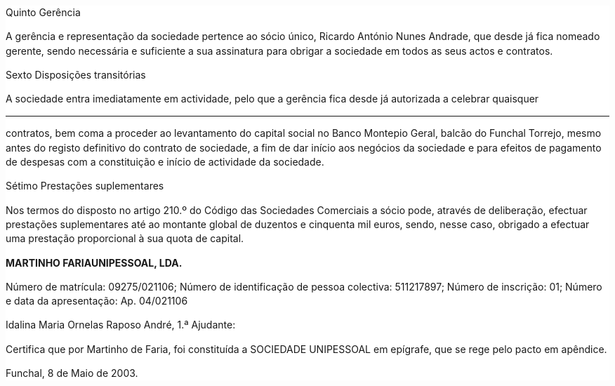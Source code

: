 
Quinto
Gerência


A gerência e representação da sociedade pertence ao
sócio único, Ricardo António Nunes Andrade, que desde já
fica nomeado gerente, sendo necessária e suficiente a sua
assinatura para obrigar a sociedade em todos as seus actos e
contratos.


Sexto
Disposições transitórias


A sociedade entra imediatamente em actividade, pelo que
a gerência fica desde já autorizada a celebrar quaisquer




---

contratos, bem coma a proceder ao levantamento do capital
social no Banco Montepio Geral, balcão do Funchal Torrejo, mesmo antes do registo definitivo do contrato de
sociedade, a fim de dar início aos negócios da sociedade e
para efeitos de pagamento de despesas com a constituição e
início de actividade da sociedade.


Sétimo
Prestações suplementares


Nos termos do disposto no artigo 210.º do Código das
Sociedades Comerciais a sócio pode, através de deliberação,
efectuar prestações suplementares até ao montante global de
duzentos e cinquenta mil euros, sendo, nesse caso, obrigado
a efectuar uma prestação proporcional à sua quota de capital.


**MARTINHO FARIAUNIPESSOAL, LDA.**


Número de matrícula: 09275/021106;
Número de identificação de pessoa colectiva: 511217897;
Número de inscrição: 01;
Número e data da apresentação: Ap. 04/021106


Idalina Maria Ornelas Raposo André, 1.ª Ajudante:


Certifica que por Martinho de Faria, foi constituída a
SOCIEDADE UNIPESSOAL em epígrafe, que se rege pelo pacto
em apêndice.


Funchal, 8 de Maio de 2003.

